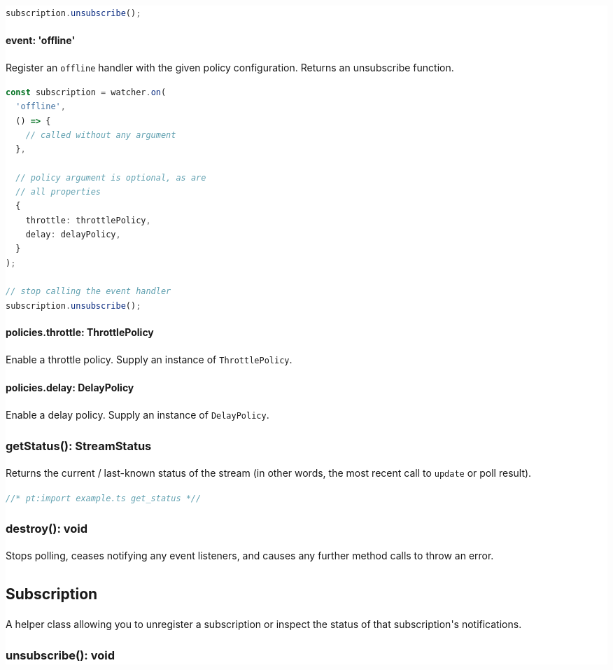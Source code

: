 ```ts
subscription.unsubscribe();
```

#### event: 'offline'

Register an `offline` handler with the given policy configuration. Returns an unsubscribe function.

```ts
const subscription = watcher.on(
  'offline',
  () => {
    // called without any argument
  },

  // policy argument is optional, as are
  // all properties
  {
    throttle: throttlePolicy,
    delay: delayPolicy,
  }
);

// stop calling the event handler
subscription.unsubscribe();
```

#### policies.throttle: ThrottlePolicy

Enable a throttle policy. Supply an instance of `ThrottlePolicy`.

#### policies.delay: DelayPolicy

Enable a delay policy. Supply an instance of `DelayPolicy`.

### getStatus(): StreamStatus<Stream>

Returns the current / last-known status of the stream (in other words, the most recent call to `update` or poll result).

```ts
//* pt:import example.ts get_status *//
```

### destroy(): void

Stops polling, ceases notifying any event listeners, and causes any further method calls to throw an error.

## Subscription

A helper class allowing you to unregister a subscription or inspect the status of that subscription's notifications.

### unsubscribe(): void
